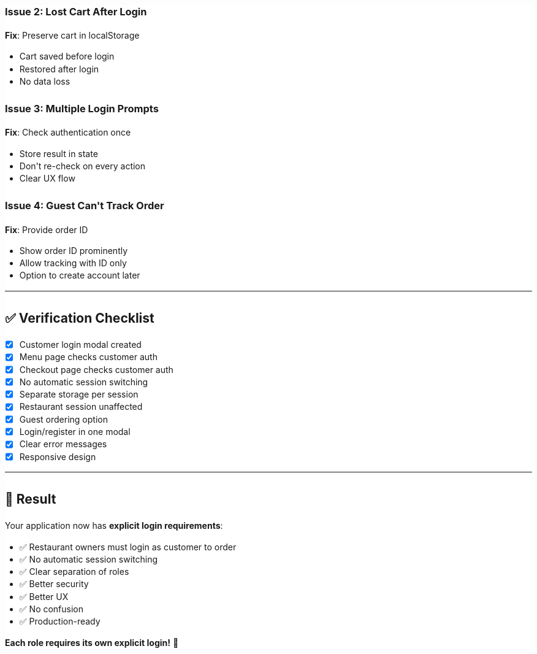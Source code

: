 ### Issue 2: Lost Cart After Login

**Fix**: Preserve cart in localStorage

- Cart saved before login
- Restored after login
- No data loss

### Issue 3: Multiple Login Prompts

**Fix**: Check authentication once

- Store result in state
- Don't re-check on every action
- Clear UX flow

### Issue 4: Guest Can't Track Order

**Fix**: Provide order ID

- Show order ID prominently
- Allow tracking with ID only
- Option to create account later

---

## ✅ Verification Checklist

- [x] Customer login modal created
- [x] Menu page checks customer auth
- [x] Checkout page checks customer auth
- [x] No automatic session switching
- [x] Separate storage per session
- [x] Restaurant session unaffected
- [x] Guest ordering option
- [x] Login/register in one modal
- [x] Clear error messages
- [x] Responsive design

---

## 🎉 Result

Your application now has **explicit login requirements**:

- ✅ Restaurant owners must login as customer to order
- ✅ No automatic session switching
- ✅ Clear separation of roles
- ✅ Better security
- ✅ Better UX
- ✅ No confusion
- ✅ Production-ready

**Each role requires its own explicit login!** 🔐
